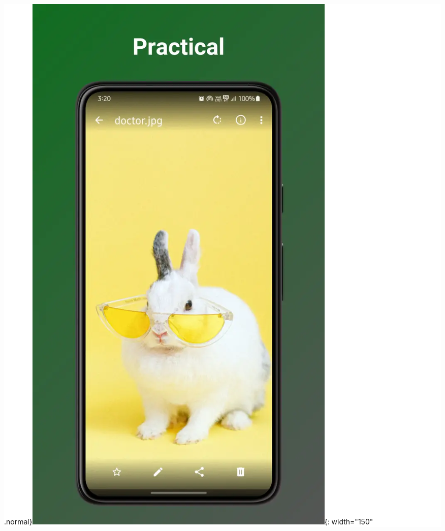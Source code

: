 .normal}![Скриншот Галереи Fossify](/assets/img/posts/digital-anarchist-android/fossify_gallery_screenshot_2.webp){: width="150"